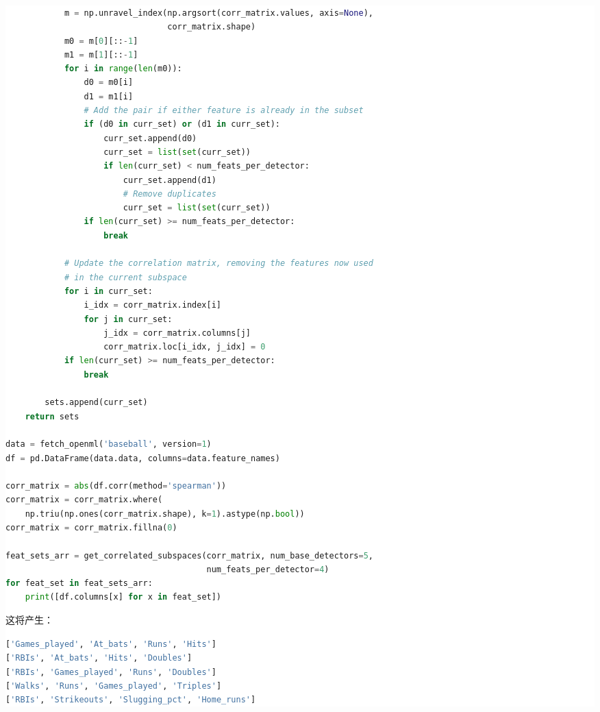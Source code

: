 ```py
            m = np.unravel_index(np.argsort(corr_matrix.values, axis=None), 
                                 corr_matrix.shape) 
            m0 = m[0][::-1]
            m1 = m[1][::-1]
            for i in range(len(m0)):
                d0 = m0[i]
                d1 = m1[i]
                # Add the pair if either feature is already in the subset
                if (d0 in curr_set) or (d1 in curr_set): 
                    curr_set.append(d0)
                    curr_set = list(set(curr_set))
                    if len(curr_set) < num_feats_per_detector:
                        curr_set.append(d1)
                        # Remove duplicates
                        curr_set = list(set(curr_set)) 
                if len(curr_set) >= num_feats_per_detector:
                    break

            # Update the correlation matrix, removing the features now used 
            # in the current subspace
            for i in curr_set: 
                i_idx = corr_matrix.index[i]
                for j in curr_set:
                    j_idx = corr_matrix.columns[j]
                    corr_matrix.loc[i_idx, j_idx] = 0
            if len(curr_set) >= num_feats_per_detector:
                break

        sets.append(curr_set)
    return sets

data = fetch_openml('baseball', version=1)
df = pd.DataFrame(data.data, columns=data.feature_names)

corr_matrix = abs(df.corr(method='spearman'))
corr_matrix = corr_matrix.where(
    np.triu(np.ones(corr_matrix.shape), k=1).astype(np.bool))
corr_matrix = corr_matrix.fillna(0)

feat_sets_arr = get_correlated_subspaces(corr_matrix, num_base_detectors=5, 
                                         num_feats_per_detector=4)
for feat_set in feat_sets_arr:    
    print([df.columns[x] for x in feat_set]) 
```

这将产生：

```py
['Games_played', 'At_bats', 'Runs', 'Hits']
['RBIs', 'At_bats', 'Hits', 'Doubles']
['RBIs', 'Games_played', 'Runs', 'Doubles']
['Walks', 'Runs', 'Games_played', 'Triples']
['RBIs', 'Strikeouts', 'Slugging_pct', 'Home_runs']
```
